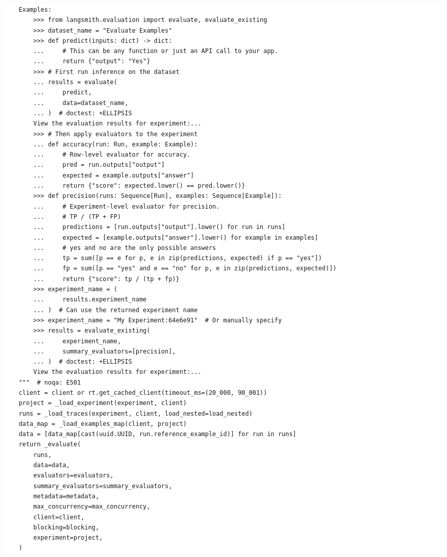         Examples:
            >>> from langsmith.evaluation import evaluate, evaluate_existing
            >>> dataset_name = "Evaluate Examples"
            >>> def predict(inputs: dict) -> dict:
            ...     # This can be any function or just an API call to your app.
            ...     return {"output": "Yes"}
            >>> # First run inference on the dataset
            ... results = evaluate(
            ...     predict,
            ...     data=dataset_name,
            ... )  # doctest: +ELLIPSIS
            View the evaluation results for experiment:...
            >>> # Then apply evaluators to the experiment
            ... def accuracy(run: Run, example: Example):
            ...     # Row-level evaluator for accuracy.
            ...     pred = run.outputs["output"]
            ...     expected = example.outputs["answer"]
            ...     return {"score": expected.lower() == pred.lower()}
            >>> def precision(runs: Sequence[Run], examples: Sequence[Example]):
            ...     # Experiment-level evaluator for precision.
            ...     # TP / (TP + FP)
            ...     predictions = [run.outputs["output"].lower() for run in runs]
            ...     expected = [example.outputs["answer"].lower() for example in examples]
            ...     # yes and no are the only possible answers
            ...     tp = sum([p == e for p, e in zip(predictions, expected) if p == "yes"])
            ...     fp = sum([p == "yes" and e == "no" for p, e in zip(predictions, expected)])
            ...     return {"score": tp / (tp + fp)}
            >>> experiment_name = (
            ...     results.experiment_name
            ... )  # Can use the returned experiment name
            >>> experiment_name = "My Experiment:64e6e91"  # Or manually specify
            >>> results = evaluate_existing(
            ...     experiment_name,
            ...     summary_evaluators=[precision],
            ... )  # doctest: +ELLIPSIS
            View the evaluation results for experiment:...
        """  # noqa: E501
        client = client or rt.get_cached_client(timeout_ms=(20_000, 90_001))
        project = _load_experiment(experiment, client)
        runs = _load_traces(experiment, client, load_nested=load_nested)
        data_map = _load_examples_map(client, project)
        data = [data_map[cast(uuid.UUID, run.reference_example_id)] for run in runs]
        return _evaluate(
            runs,
            data=data,
            evaluators=evaluators,
            summary_evaluators=summary_evaluators,
            metadata=metadata,
            max_concurrency=max_concurrency,
            client=client,
            blocking=blocking,
            experiment=project,
        )
    